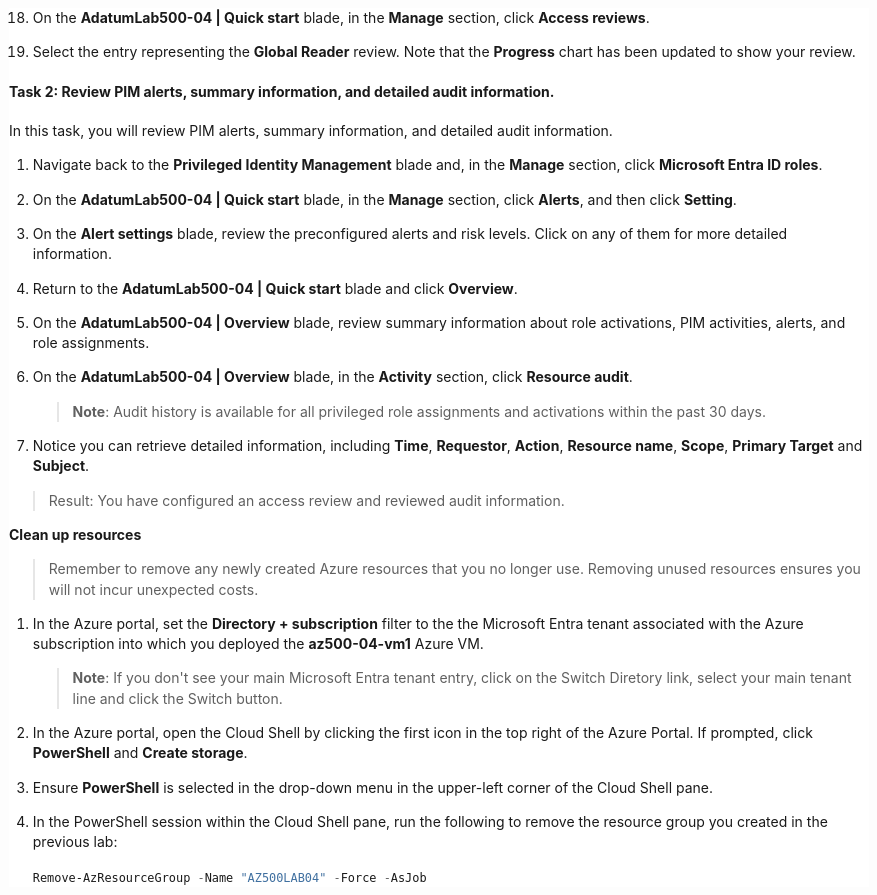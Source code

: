 18. On the **AdatumLab500-04 \| Quick start** blade, in the **Manage** section, click **Access reviews**.

19. Select the entry representing the **Global Reader** review. Note that the **Progress** chart has been updated to show your review. 

#### Task 2: Review PIM alerts, summary information, and detailed audit information. 

In this task, you will review PIM alerts, summary information, and detailed audit information. 

1. Navigate back to the **Privileged Identity Management** blade and, in the **Manage** section, click **Microsoft Entra ID roles**.

2. On the **AdatumLab500-04 \| Quick start** blade, in the **Manage** section, click **Alerts**, and then click **Setting**.

3. On the **Alert settings** blade, review the preconfigured alerts and risk levels. Click on any of them for more detailed information. 

4. Return to the **AdatumLab500-04 \| Quick start** blade and click **Overview**. 

5. On the **AdatumLab500-04 \| Overview** blade, review summary information about role activations, PIM activities, alerts, and role assignments.

6. On the **AdatumLab500-04 \| Overview** blade, in the **Activity** section, click **Resource audit**. 

    >**Note**: Audit history is available for all privileged role assignments and activations within the past 30 days.

7. Notice you can retrieve detailed information, including **Time**, **Requestor**, **Action**, **Resource name**, **Scope**, **Primary Target** and **Subject**. 

> Result: You have configured an access review and reviewed audit information. 

**Clean up resources**

> Remember to remove any newly created Azure resources that you no longer use. Removing unused resources ensures you will not incur unexpected costs. 

1. In the Azure portal, set the **Directory + subscription** filter to the the Microsoft Entra tenant associated with the Azure subscription into which you deployed the **az500-04-vm1** Azure VM.

    >**Note**: If you don't see your main Microsoft Entra tenant entry, click on the Switch Diretory link, select your main tenant line and click the Switch button.

2. In the Azure portal, open the Cloud Shell by clicking the first icon in the top right of the Azure Portal. If prompted, click **PowerShell** and **Create storage**.

3. Ensure **PowerShell** is selected in the drop-down menu in the upper-left corner of the Cloud Shell pane.

4. In the PowerShell session within the Cloud Shell pane, run the following to remove the resource group you created in the previous lab:
  
    ```powershell
    Remove-AzResourceGroup -Name "AZ500LAB04" -Force -AsJob
    ```
